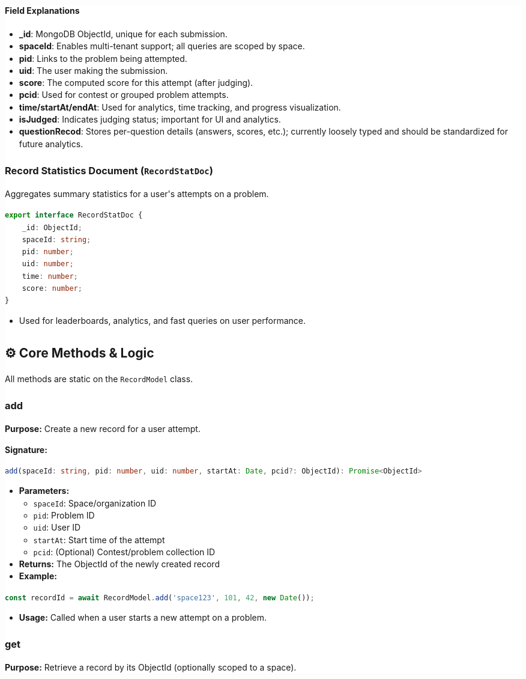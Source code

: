 #### Field Explanations
- **_id**: MongoDB ObjectId, unique for each submission.
- **spaceId**: Enables multi-tenant support; all queries are scoped by space.
- **pid**: Links to the problem being attempted.
- **uid**: The user making the submission.
- **score**: The computed score for this attempt (after judging).
- **pcid**: Used for contest or grouped problem attempts.
- **time/startAt/endAt**: Used for analytics, time tracking, and progress visualization.
- **isJudged**: Indicates judging status; important for UI and analytics.
- **questionRecod**: Stores per-question details (answers, scores, etc.); currently loosely typed and should be standardized for future analytics.

### Record Statistics Document (`RecordStatDoc`)
Aggregates summary statistics for a user's attempts on a problem.

```typescript
export interface RecordStatDoc {
    _id: ObjectId;
    spaceId: string;
    pid: number;
    uid: number;
    time: number;
    score: number;
}
```
- Used for leaderboards, analytics, and fast queries on user performance.

## ⚙️ Core Methods & Logic

All methods are static on the `RecordModel` class.

### add
**Purpose:** Create a new record for a user attempt.

**Signature:**
```typescript
add(spaceId: string, pid: number, uid: number, startAt: Date, pcid?: ObjectId): Promise<ObjectId>
```
- **Parameters:**
  - `spaceId`: Space/organization ID
  - `pid`: Problem ID
  - `uid`: User ID
  - `startAt`: Start time of the attempt
  - `pcid`: (Optional) Contest/problem collection ID
- **Returns:** The ObjectId of the newly created record
- **Example:**
```typescript
const recordId = await RecordModel.add('space123', 101, 42, new Date());
```
- **Usage:** Called when a user starts a new attempt on a problem.

### get
**Purpose:** Retrieve a record by its ObjectId (optionally scoped to a space).
